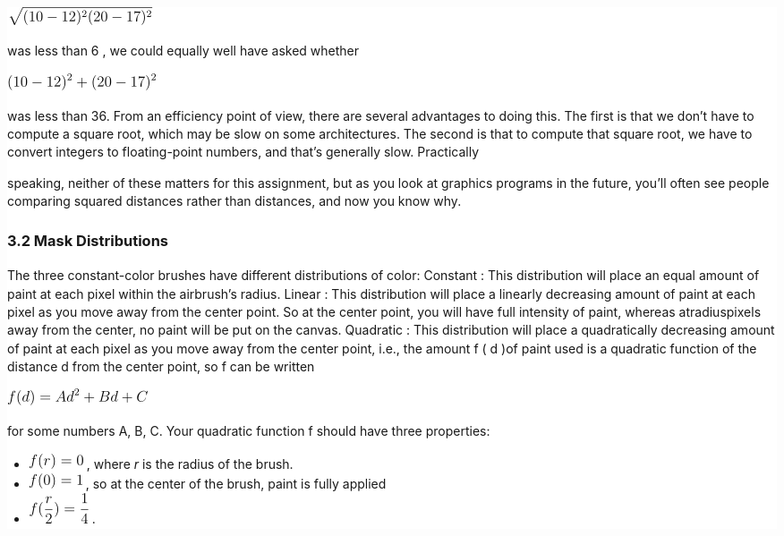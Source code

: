![](images/pic6.png)

was less than 6 , we could equally well have asked whether


![](images/pic7.png)

was less than 36. From an efficiency point of view, there are several
advantages to doing this. The first is that we don’t have to compute
a square root, which may be slow on some architectures. The second
is that to compute that square root, we have to convert integers
to floating-point numbers, and that’s generally slow. Practically


speaking, neither of these matters for this assignment, but as you
look at graphics programs in the future, you’ll often see people
comparing squared distances rather than distances, and now you
know why.

### 3.2 Mask Distributions


The three constant-color brushes have different distributions of color:
Constant : This distribution will place an equal amount of paint at
each pixel within the airbrush’s radius.
Linear : This distribution will place a linearly decreasing amount
of paint at each pixel as you move away from the center point. So
at the center point, you will have full intensity of paint, whereas
atradiuspixels away from the center, no paint will be put on the
canvas.
Quadratic : This distribution will place a quadratically decreasing
amount of paint at each pixel as you move away from the center
point, i.e., the amount f ( d )of paint used is a quadratic function of
the distance d from the center point, so f can be written

![](images/pic8.png)

for some numbers A, B, C.
Your quadratic function f should have three properties:


- ![](images/pic9.png) , where _r_ is the radius of the brush.
- ![](images/pic10.png) , so at the center of the brush, paint is fully applied
- ![](images/pic11.png) .
